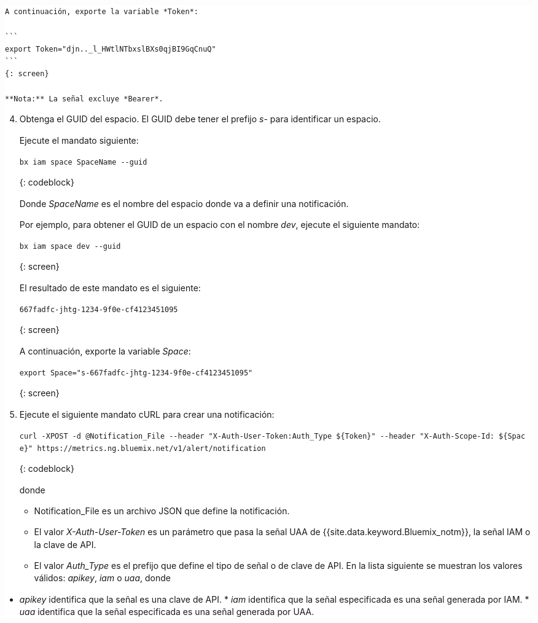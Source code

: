 	A continuación, exporte la variable *Token*:
	
	```
	export Token="djn.._l_HWtlNTbxslBXs0qjBI9GqCnuQ"
	```
	{: screen}
	
	**Nota:** La señal excluye *Bearer*.
		
4. Obtenga el GUID del espacio. El GUID debe tener el prefijo *s-* para identificar un espacio.

    Ejecute el mandato siguiente:
	
	```
	bx iam space SpaceName --guid
	```
	{: codeblock}
	
	Donde *SpaceName* es el nombre del espacio donde va a definir una notificación.
	
	Por ejemplo, para obtener el GUID de un espacio con el nombre *dev*, ejecute el siguiente mandato:
	
	```
	bx iam space dev --guid
	```
	{: screen}
	
	El resultado de este mandato es el siguiente:
	
	```
	667fadfc-jhtg-1234-9f0e-cf4123451095
	```
	{: screen}
	
	A continuación, exporte la variable *Space*:
	
	```
	export Space="s-667fadfc-jhtg-1234-9f0e-cf4123451095"
	```
	{: screen}
	
5. Ejecute el siguiente mandato cURL para crear una notificación:

    ```
	curl -XPOST -d @Notification_File --header "X-Auth-User-Token:Auth_Type ${Token}" --header "X-Auth-Scope-Id: ${Space}" https://metrics.ng.bluemix.net/v1/alert/notification
	```
	{: codeblock}
	
	donde
	
	* Notification_File es un archivo JSON que define la notificación.
	
	* El valor *X-Auth-User-Token* es un parámetro que pasa la señal UAA de {{site.data.keyword.Bluemix_notm}}, la señal IAM o la clave de API.
	
	* El valor *Auth_Type* es el prefijo que define el tipo de señal o de clave de API. En la lista siguiente se muestran los valores válidos: *apikey*, *iam* o *uaa*, donde

  * *apikey* identifica que la señal es una clave de API.
		* *iam* identifica que la señal especificada es una señal generada por IAM.
		* *uaa* identifica que la señal especificada es una señal generada por UAA.
	